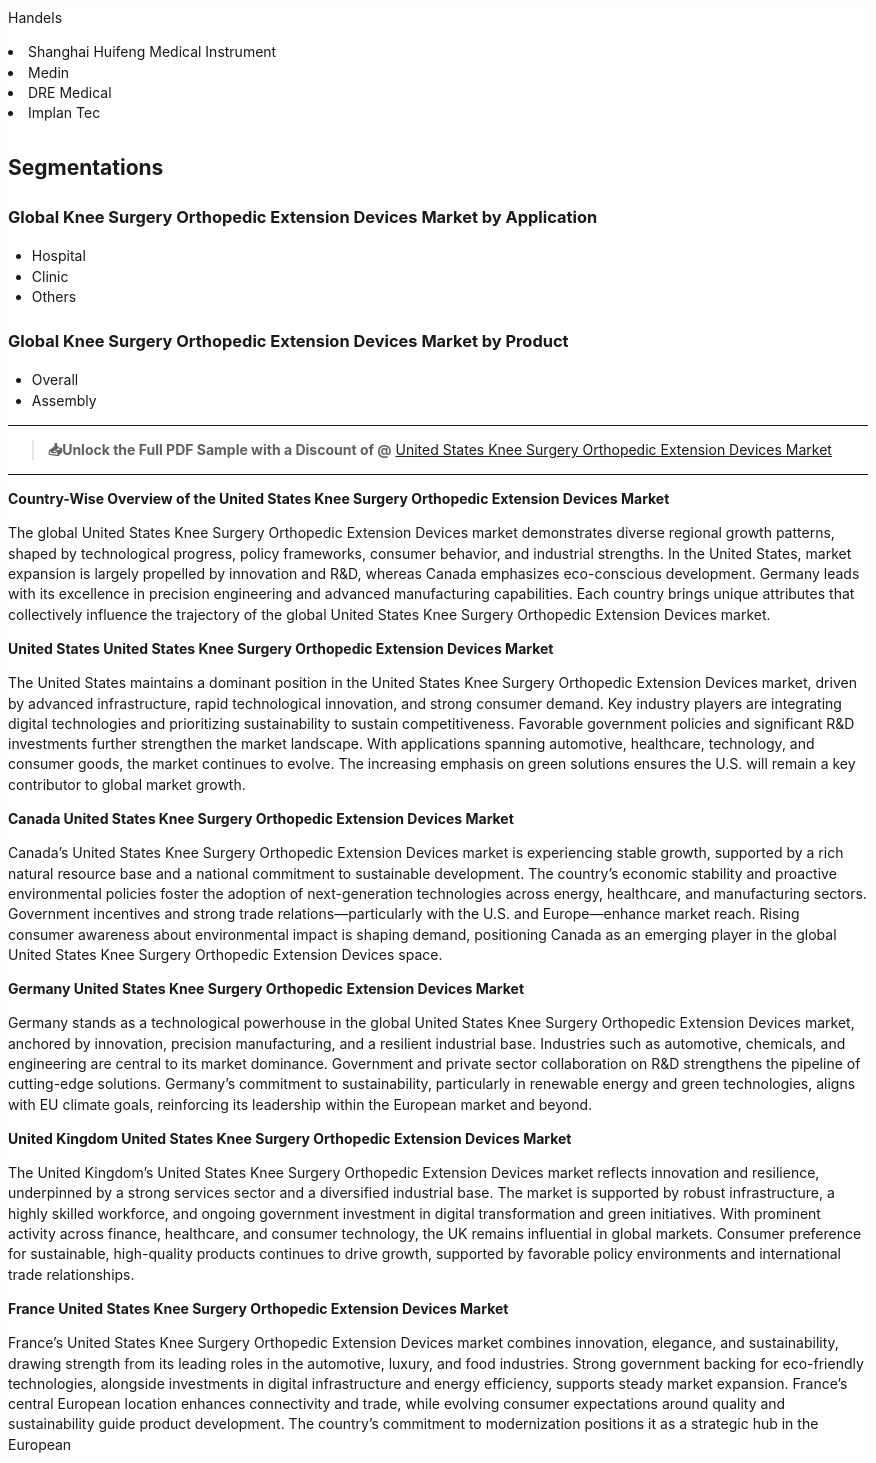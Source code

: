 Handels</li><li>Shanghai Huifeng Medical Instrument</li><li>Medin</li><li>DRE Medical</li><li>Implan Tec</li></ul></p><p><h2>Segmentations</h2><h3>Global Knee Surgery Orthopedic Extension Devices Market by Application</h3><ul><li>Hospital</li><li>Clinic</li><li>Others</li></ul><h3>Global Knee Surgery Orthopedic Extension Devices Market by Product</h3><ul><li>Overall</li><li>Assembly</li></ul></p><hr /><blockquote><p><strong>📥Unlock the Full PDF Sample with a Discount of @</strong> <a href="https://www.marketresearchintellect.com/ask-for-discount/?rid=297435&amp;utm_source=Github-April&amp;utm_medium=016">United States Knee Surgery Orthopedic Extension Devices Market</a></p></blockquote><hr /><p class="" data-start="217" data-end="261"><strong data-start="217" data-end="261">Country-Wise Overview of the United States Knee Surgery Orthopedic Extension Devices Market</strong></p><p class="" data-start="263" data-end="774">The global United States Knee Surgery Orthopedic Extension Devices market demonstrates diverse regional growth patterns, shaped by technological progress, policy frameworks, consumer behavior, and industrial strengths. In the United States, market expansion is largely propelled by innovation and R&amp;D, whereas Canada emphasizes eco-conscious development. Germany leads with its excellence in precision engineering and advanced manufacturing capabilities. Each country brings unique attributes that collectively influence the trajectory of the global United States Knee Surgery Orthopedic Extension Devices market.</p><p class="" data-start="776" data-end="1421"><strong data-start="776" data-end="805">United States United States Knee Surgery Orthopedic Extension Devices Market</strong></p><p class="" data-start="776" data-end="1421">The United States maintains a dominant position in the United States Knee Surgery Orthopedic Extension Devices market, driven by advanced infrastructure, rapid technological innovation, and strong consumer demand. Key industry players are integrating digital technologies and prioritizing sustainability to sustain competitiveness. Favorable government policies and significant R&amp;D investments further strengthen the market landscape. With applications spanning automotive, healthcare, technology, and consumer goods, the market continues to evolve. The increasing emphasis on green solutions ensures the U.S. will remain a key contributor to global market growth.</p><p class="" data-start="1423" data-end="2019"><strong data-start="1423" data-end="1445">Canada United States Knee Surgery Orthopedic Extension Devices Market</strong></p><p class="" data-start="1423" data-end="2019">Canada&rsquo;s United States Knee Surgery Orthopedic Extension Devices market is experiencing stable growth, supported by a rich natural resource base and a national commitment to sustainable development. The country&rsquo;s economic stability and proactive environmental policies foster the adoption of next-generation technologies across energy, healthcare, and manufacturing sectors. Government incentives and strong trade relations&mdash;particularly with the U.S. and Europe&mdash;enhance market reach. Rising consumer awareness about environmental impact is shaping demand, positioning Canada as an emerging player in the global United States Knee Surgery Orthopedic Extension Devices space.</p><p class="" data-start="2021" data-end="2591"><strong data-start="2021" data-end="2044">Germany United States Knee Surgery Orthopedic Extension Devices Market</strong></p><p class="" data-start="2021" data-end="2591">Germany stands as a technological powerhouse in the global United States Knee Surgery Orthopedic Extension Devices market, anchored by innovation, precision manufacturing, and a resilient industrial base. Industries such as automotive, chemicals, and engineering are central to its market dominance. Government and private sector collaboration on R&amp;D strengthens the pipeline of cutting-edge solutions. Germany&rsquo;s commitment to sustainability, particularly in renewable energy and green technologies, aligns with EU climate goals, reinforcing its leadership within the European market and beyond.</p><p class="" data-start="2593" data-end="3221"><strong data-start="2593" data-end="2623">United Kingdom United States Knee Surgery Orthopedic Extension Devices Market</strong></p><p class="" data-start="2593" data-end="3221">The United Kingdom&rsquo;s United States Knee Surgery Orthopedic Extension Devices market reflects innovation and resilience, underpinned by a strong services sector and a diversified industrial base. The market is supported by robust infrastructure, a highly skilled workforce, and ongoing government investment in digital transformation and green initiatives. With prominent activity across finance, healthcare, and consumer technology, the UK remains influential in global markets. Consumer preference for sustainable, high-quality products continues to drive growth, supported by favorable policy environments and international trade relationships.</p><p class="" data-start="3223" data-end="3838"><strong data-start="3223" data-end="3245">France United States Knee Surgery Orthopedic Extension Devices Market</strong></p><p class="" data-start="3223" data-end="3838">France&rsquo;s United States Knee Surgery Orthopedic Extension Devices market combines innovation, elegance, and sustainability, drawing strength from its leading roles in the automotive, luxury, and food industries. Strong government backing for eco-friendly technologies, alongside investments in digital infrastructure and energy efficiency, supports steady market expansion. France&rsquo;s central European location enhances connectivity and trade, while evolving consumer expectations around quality and sustainability guide product development. The country&rsquo;s commitment to modernization positions it as a strategic hub in the European